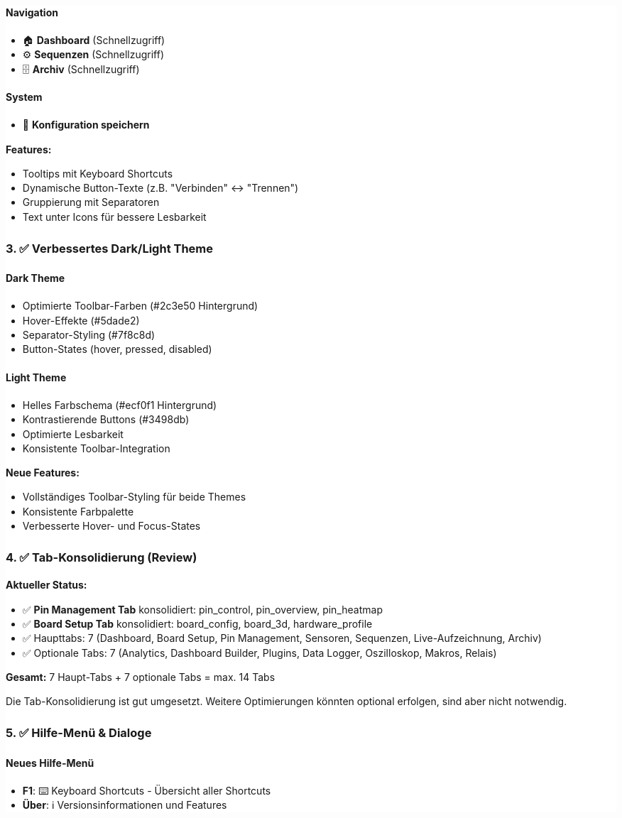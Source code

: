 #### Navigation
- 🏠 **Dashboard** (Schnellzugriff)
- ⚙️ **Sequenzen** (Schnellzugriff)
- 🗄️ **Archiv** (Schnellzugriff)

#### System
- 💾 **Konfiguration speichern**

**Features:**
- Tooltips mit Keyboard Shortcuts
- Dynamische Button-Texte (z.B. "Verbinden" ↔ "Trennen")
- Gruppierung mit Separatoren
- Text unter Icons für bessere Lesbarkeit

### 3. ✅ Verbessertes Dark/Light Theme

#### Dark Theme
- Optimierte Toolbar-Farben (#2c3e50 Hintergrund)
- Hover-Effekte (#5dade2)
- Separator-Styling (#7f8c8d)
- Button-States (hover, pressed, disabled)

#### Light Theme
- Helles Farbschema (#ecf0f1 Hintergrund)
- Kontrastierende Buttons (#3498db)
- Optimierte Lesbarkeit
- Konsistente Toolbar-Integration

**Neue Features:**
- Vollständiges Toolbar-Styling für beide Themes
- Konsistente Farbpalette
- Verbesserte Hover- und Focus-States

### 4. ✅ Tab-Konsolidierung (Review)

**Aktueller Status:**
- ✅ **Pin Management Tab** konsolidiert: pin_control, pin_overview, pin_heatmap
- ✅ **Board Setup Tab** konsolidiert: board_config, board_3d, hardware_profile
- ✅ Haupttabs: 7 (Dashboard, Board Setup, Pin Management, Sensoren, Sequenzen, Live-Aufzeichnung, Archiv)
- ✅ Optionale Tabs: 7 (Analytics, Dashboard Builder, Plugins, Data Logger, Oszilloskop, Makros, Relais)

**Gesamt:** 7 Haupt-Tabs + 7 optionale Tabs = max. 14 Tabs

Die Tab-Konsolidierung ist gut umgesetzt. Weitere Optimierungen könnten optional erfolgen, sind aber nicht notwendig.

### 5. ✅ Hilfe-Menü & Dialoge

#### Neues Hilfe-Menü
- **F1**: ⌨️ Keyboard Shortcuts - Übersicht aller Shortcuts
- **Über**: ℹ️ Versionsinformationen und Features
